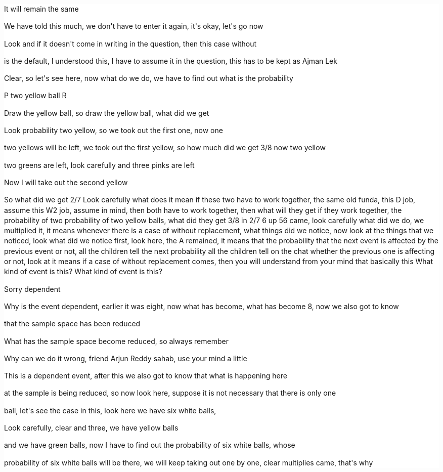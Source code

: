 It will remain the same

We have told this much, we don't have to enter it again, it's okay, let's go now

Look and if it doesn't come in writing in the question, then this case without

is the default, I understood this, I have to assume it in the question, this has to be kept as Ajman Lek

Clear, so let's see here, now what do we do, we have to find out what is the probability

P two yellow ball R

Draw the yellow ball, so draw the yellow ball, what did we get

Look probability two yellow, so we took out the first one, now one

two yellows will be left, we took out the first yellow, so how much did we get 3/8 now two yellow

two greens are left, look carefully and three pinks are left

Now I will take out the second yellow

So what did we get 2/7 Look carefully what does it mean if these two have to work together, the same old funda, this D job, assume this W2 job, assume
in mind, then both have to work together, then what will they get if they work together, the probability of two probability of two yellow balls, what did they get 3/8 in
2/7 6 up 56 came, look carefully what did we do, we multiplied it, it means whenever there is a case of without replacement, what things did we notice, now look at the things that we noticed, look what did we notice first, look here, the A remained, it means that the probability that the next event is affected by the previous event or not, all the children
tell the next probability all the children tell on the chat whether the previous one is affecting or not, look at it means if a case of without replacement comes, then you will understand from your mind that basically this
What kind of event is this? What kind of event is this?

Sorry dependent

Why is the event dependent, earlier it was eight, now what has become, what has become 8, now we also got to know

that the sample space has been reduced

What has the sample space become reduced, so always remember

Why can we do it wrong, friend Arjun Reddy sahab, use your mind a little

This is a dependent event, after this we also got to know that what is happening here

at the sample is being reduced, so now look here, suppose it is not necessary that there is only one

ball, let's see the case in this, look here we have six white balls,

Look carefully, clear and three, we have yellow balls

and we have green balls, now I have to find out the probability of six white balls, whose

probability of six white balls will be there, we will keep taking out one by one, clear multiplies came, that's why
